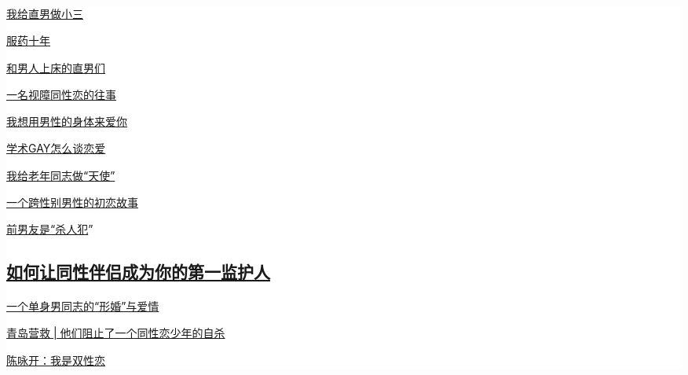 [我给直男做小三](http://mp.weixin.qq.com/s?__biz=MjM5NDQzNTM0MQ==&mid=2654195520&idx=1&sn=4ca0197dfad9fbaae6f42f4e4501242b&chksm=bd40b7228a373e342029ac781307e2dad212492e1eac21ad05e236a35dd7a87f4d16eff76963&scene=21#wechat_redirect)

[服药十年](http://mp.weixin.qq.com/s?__biz=MjM5NDQzNTM0MQ==&mid=2654195595&idx=1&sn=56cdcc4306fcb4f737a06921e31304e5&chksm=bd40b7e98a373eff4abd758bd7b44dadb514b055b1915d09adcc9d487aff9ad9b8ed81eef9b1&scene=21#wechat_redirect)  

[和男人上床的直男们  
](http://mp.weixin.qq.com/s?__biz=MjM5NDQzNTM0MQ==&mid=2654195364&idx=1&sn=f564998eaf1a02a88992c4b69ba7d41e&chksm=bd40b6c68a373fd0e9ee05e416a8d4e5c5dbf15cef1531949068ce6a167b4fd4be8024efe645&scene=21#wechat_redirect)

[一名视障同性恋的往事](http://mp.weixin.qq.com/s?__biz=MjM5NDQzNTM0MQ==&mid=2654195496&idx=1&sn=833e60f132bc8bb681ec8b26e5329ca5&chksm=bd40b74a8a373e5c48ea6f3df4c8da0278b71dff612c42e2b2a1e234b46f190eae23c1b5d6c2&scene=21#wechat_redirect)

[我想用男性的身体来爱你](http://mp.weixin.qq.com/s?__biz=MjM5NDQzNTM0MQ==&mid=2654195393&idx=1&sn=82ddba631543e15a5ac3760b760fb2d2&chksm=bd40b6a38a373fb57540ac454d8a374fc61964fe482c5ac67616e248ea32b55f798b9a105a5c&scene=21#wechat_redirect)  

[学术GAY怎么谈恋爱](http://mp.weixin.qq.com/s?__biz=MjM5NDQzNTM0MQ==&mid=2654195439&idx=1&sn=f98c911bb43f8da5754e3a234e080f94&chksm=bd40b68d8a373f9b72a57b93d88d7f7ceedc8b70819c38e19e74a6740ca09ae9197670459fb7&scene=21#wechat_redirect)  

[我给老年同志做“天使”](http://mp.weixin.qq.com/s?__biz=MjM5NDQzNTM0MQ==&mid=2654195296&idx=1&sn=b2db1e19de8a894b435c9cc122ca5870&chksm=bd40b6028a373f1462ef2d97f26901ccbf0a490e96675da03f7e11312aa38a3b0fe4a807824b&scene=21#wechat_redirect)

[一个跨性别男性的初恋故事](http://mp.weixin.qq.com/s?__biz=MjM5NDQzNTM0MQ==&mid=2654195226&idx=1&sn=a347d01abecdeb2ddc0e1fc96915a536&chksm=bd40b6788a373f6e76bef5977291626be91df2d55a36fcb5bf50fac61d5fa4da390e733f4c88&scene=21#wechat_redirect)

[前男友是“](http://mp.weixin.qq.com/s?__biz=MjM5NDQzNTM0MQ==&mid=2654195191&idx=1&sn=e91950e56dda0070740b28c7263603ab&chksm=bd40b5958a373c83988a8c8b00dc9c35aaf18646fda6a52e239c87f2914a8a84d78c07238249&scene=21#wechat_redirect)[杀人犯](http://mp.weixin.qq.com/s?__biz=MjM5NDQzNTM0MQ==&mid=2654195191&idx=1&sn=e91950e56dda0070740b28c7263603ab&chksm=bd40b5958a373c83988a8c8b00dc9c35aaf18646fda6a52e239c87f2914a8a84d78c07238249&scene=21#wechat_redirect)”

[如何让同性伴侣成为你的第一监护人](http://mp.weixin.qq.com/s?__biz=MjM5NDQzNTM0MQ==&mid=2654195171&idx=1&sn=07e9019c04babefab7f644555b987f58&chksm=bd40b5818a373c974f464cfdf994843fce0511a3a09d6d80415bfae3be14aadf651224d0f0f2&scene=21#wechat_redirect)
-----------------------------------------------------------------------------------------------------------------------------------------------------------------------------------------------------------------------------------------

[一个单身男同志的“形婚”与爱情](http://mp.weixin.qq.com/s?__biz=MjM5NDQzNTM0MQ==&mid=2654195139&idx=1&sn=65984384193a9aa7f77f5000561ac9f4&chksm=bd40b5a18a373cb7ea4b1b2317e0166900db1b58ef50a971be633cbb70ef8602a3eefe5d7b63&scene=21#wechat_redirect)

[青岛营救 | 他们阻止了一个同性恋少年的自杀](http://mp.weixin.qq.com/s?__biz=MjM5NDQzNTM0MQ==&mid=2654195083&idx=1&sn=26d5e1ebede96219ab0bc73afe177fda&chksm=bd40b5e98a373cff0b98e5d8a6a8cf38c83175b0dae7426964eb27cdda1fda1d9d33d19748f7&scene=21#wechat_redirect)

[陈咏开：](http://mp.weixin.qq.com/s?__biz=MjM5NDQzNTM0MQ==&mid=2654195059&idx=1&sn=3499b0fc659a630bc1971c130bdde72e&chksm=bd40b5118a373c0740378dcd6890a4680b7762ffaf669fa89875439b27b9954552baed18c39c&scene=21#wechat_redirect)[我是双性恋](http://mp.weixin.qq.com/s?__biz=MjM5NDQzNTM0MQ==&mid=2654195059&idx=1&sn=3499b0fc659a630bc1971c130bdde72e&chksm=bd40b5118a373c0740378dcd6890a4680b7762ffaf669fa89875439b27b9954552baed18c39c&scene=21#wechat_redirect)
